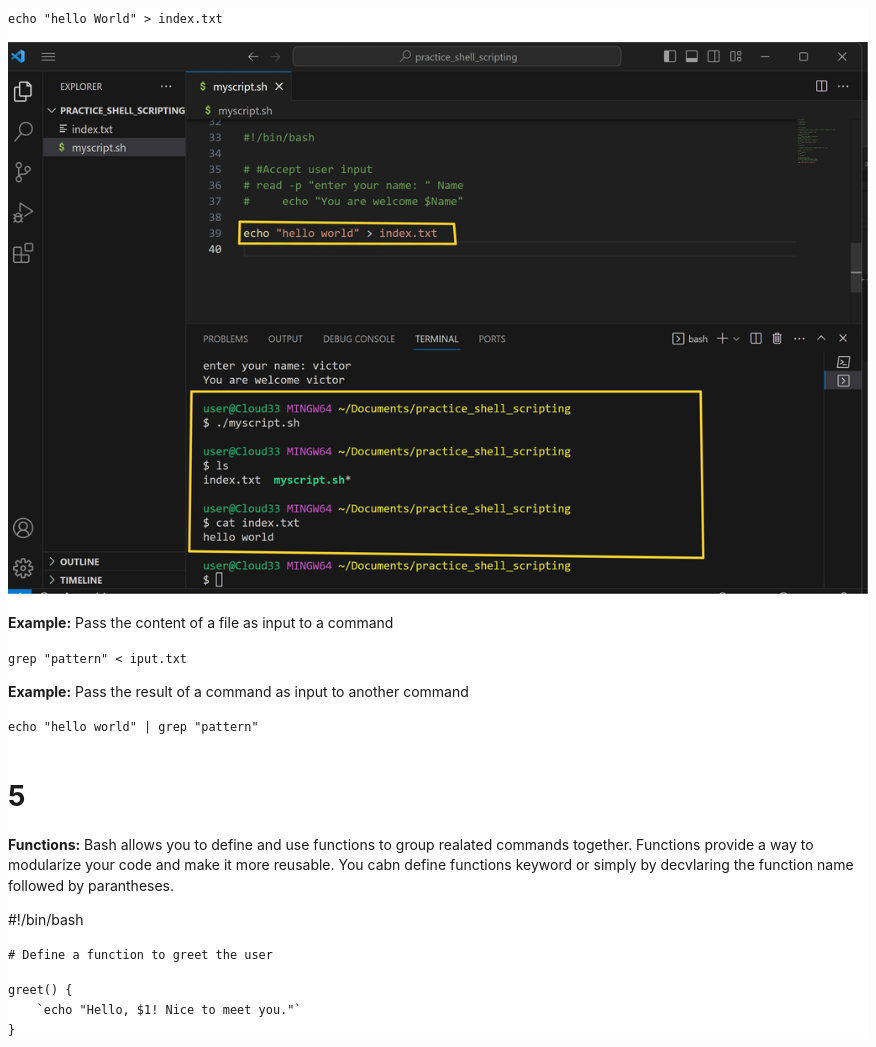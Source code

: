 `echo "hello World" > index.txt`

![Alt text](<output into another.jpg>)

**Example:** Pass the content of a file as input to a command  

`grep "pattern" < iput.txt`


**Example:** Pass the result of a command as input to another command 

`echo "hello world" | grep "pattern"`

# 5
**Functions:** Bash allows you to define and use functions to group realated commands together. Functions provide a way to modularize your code and make it more reusable. You cabn define functions keyword or simply by decvlaring the function name followed by parantheses.

#!/bin/bash

`# Define a function to greet the user`

    greet() {
        `echo "Hello, $1! Nice to meet you."`
    }
